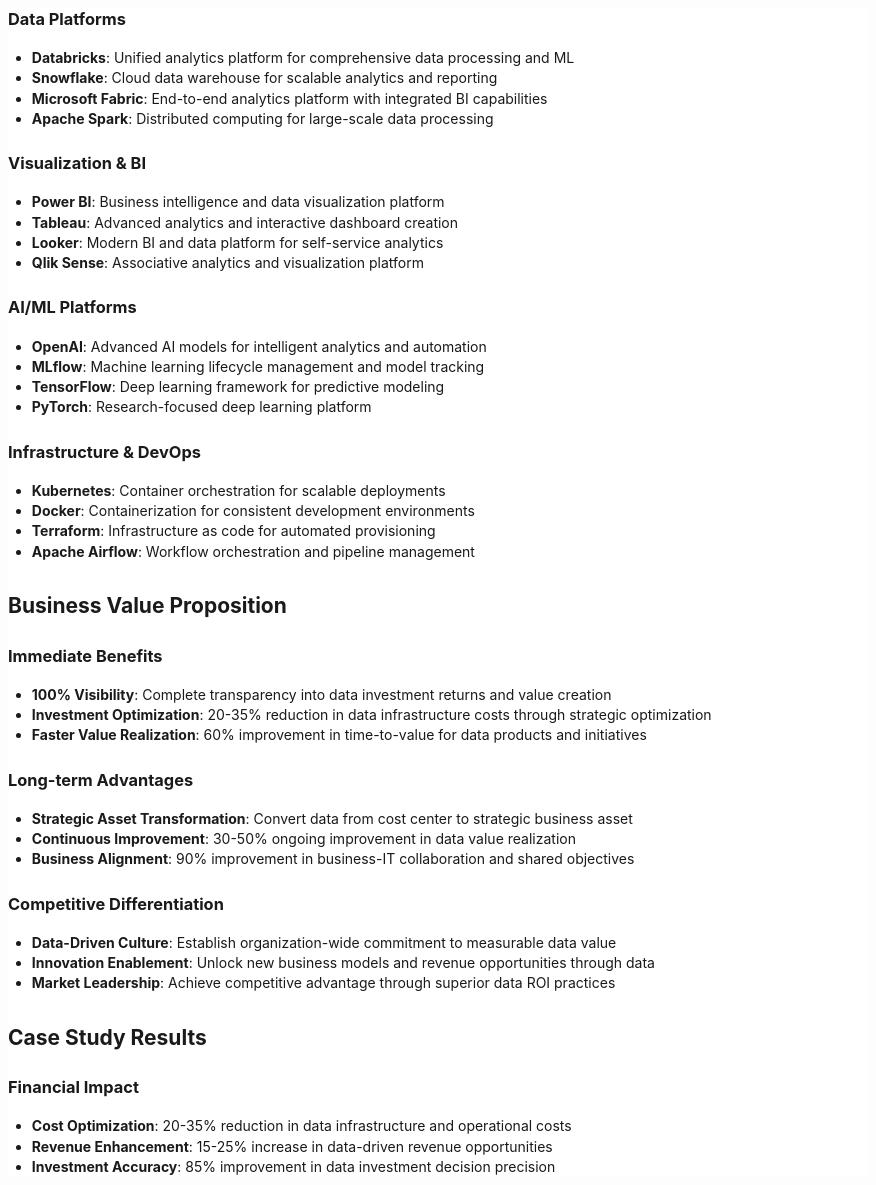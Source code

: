 ### Data Platforms
- **Databricks**: Unified analytics platform for comprehensive data processing and ML
- **Snowflake**: Cloud data warehouse for scalable analytics and reporting  
- **Microsoft Fabric**: End-to-end analytics platform with integrated BI capabilities
- **Apache Spark**: Distributed computing for large-scale data processing

### Visualization & BI
- **Power BI**: Business intelligence and data visualization platform
- **Tableau**: Advanced analytics and interactive dashboard creation
- **Looker**: Modern BI and data platform for self-service analytics
- **Qlik Sense**: Associative analytics and visualization platform

### AI/ML Platforms
- **OpenAI**: Advanced AI models for intelligent analytics and automation
- **MLflow**: Machine learning lifecycle management and model tracking
- **TensorFlow**: Deep learning framework for predictive modeling
- **PyTorch**: Research-focused deep learning platform

### Infrastructure & DevOps
- **Kubernetes**: Container orchestration for scalable deployments
- **Docker**: Containerization for consistent development environments  
- **Terraform**: Infrastructure as code for automated provisioning
- **Apache Airflow**: Workflow orchestration and pipeline management

## Business Value Proposition

### Immediate Benefits
- **100% Visibility**: Complete transparency into data investment returns and value creation
- **Investment Optimization**: 20-35% reduction in data infrastructure costs through strategic optimization
- **Faster Value Realization**: 60% improvement in time-to-value for data products and initiatives

### Long-term Advantages  
- **Strategic Asset Transformation**: Convert data from cost center to strategic business asset
- **Continuous Improvement**: 30-50% ongoing improvement in data value realization
- **Business Alignment**: 90% improvement in business-IT collaboration and shared objectives

### Competitive Differentiation
- **Data-Driven Culture**: Establish organization-wide commitment to measurable data value
- **Innovation Enablement**: Unlock new business models and revenue opportunities through data
- **Market Leadership**: Achieve competitive advantage through superior data ROI practices

## Case Study Results

### Financial Impact
- **Cost Optimization**: 20-35% reduction in data infrastructure and operational costs
- **Revenue Enhancement**: 15-25% increase in data-driven revenue opportunities
- **Investment Accuracy**: 85% improvement in data investment decision precision
